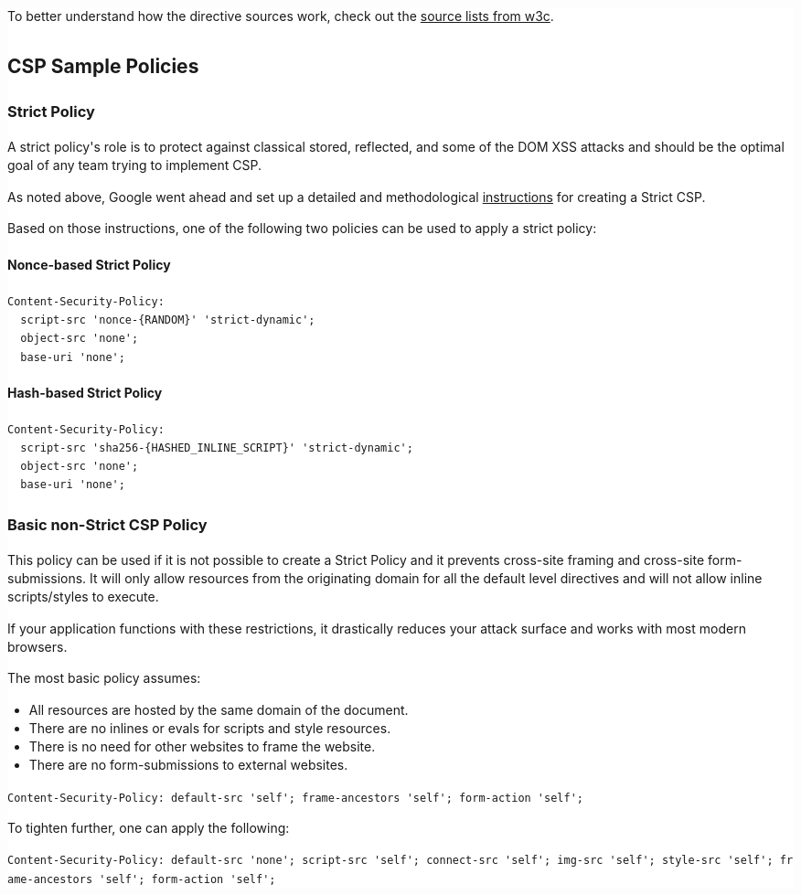To better understand how the directive sources work, check out the [source lists from w3c](https://w3c.github.io/webappsec-csp/#framework-directive-source-list).

## CSP Sample Policies

### Strict Policy

A strict policy's role is to protect against classical stored, reflected, and some of the DOM XSS attacks and should be the optimal goal of any team trying to implement CSP.

As noted above, Google went ahead and set up a detailed and methodological [instructions](https://web.dev/strict-csp) for creating a Strict CSP.

Based on those instructions, one of the following two policies can be used to apply a strict policy:

#### Nonce-based Strict Policy

```text
Content-Security-Policy:
  script-src 'nonce-{RANDOM}' 'strict-dynamic';
  object-src 'none';
  base-uri 'none';
```

#### Hash-based Strict Policy

```text
Content-Security-Policy:
  script-src 'sha256-{HASHED_INLINE_SCRIPT}' 'strict-dynamic';
  object-src 'none';
  base-uri 'none';
```

### Basic non-Strict CSP Policy

This policy can be used if it is not possible to create a Strict Policy and it prevents cross-site framing and cross-site form-submissions. It will only allow resources from the originating domain for all the default level directives and will not allow inline scripts/styles to execute.

If your application functions with these restrictions, it drastically reduces your attack surface and works with most modern browsers.

The most basic policy assumes:

- All resources are hosted by the same domain of the document.
- There are no inlines or evals for scripts and style resources.
- There is no need for other websites to frame the website.
- There are no form-submissions to external websites.

```text
Content-Security-Policy: default-src 'self'; frame-ancestors 'self'; form-action 'self';
```

To tighten further, one can apply the following:

```text
Content-Security-Policy: default-src 'none'; script-src 'self'; connect-src 'self'; img-src 'self'; style-src 'self'; frame-ancestors 'self'; form-action 'self';
```
